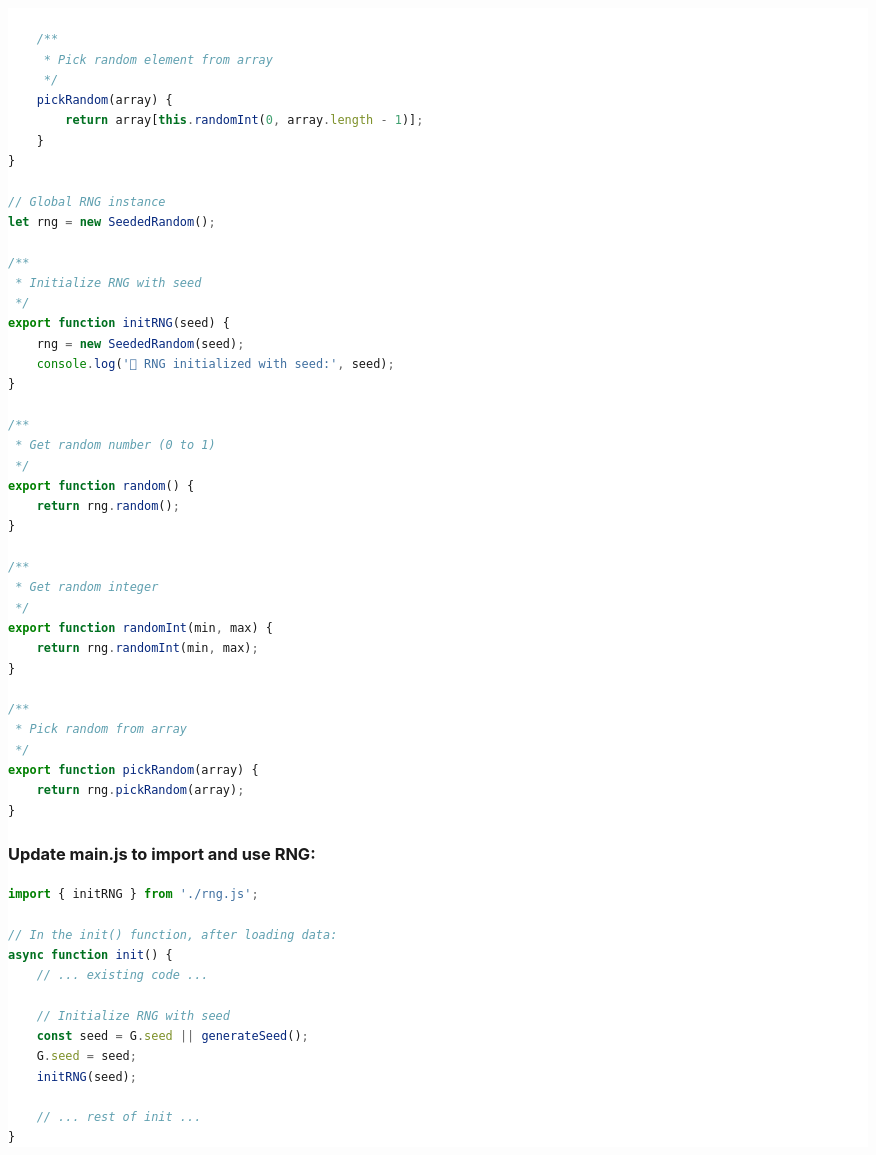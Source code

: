```javascript
    
    /**
     * Pick random element from array
     */
    pickRandom(array) {
        return array[this.randomInt(0, array.length - 1)];
    }
}

// Global RNG instance
let rng = new SeededRandom();

/**
 * Initialize RNG with seed
 */
export function initRNG(seed) {
    rng = new SeededRandom(seed);
    console.log('🎲 RNG initialized with seed:', seed);
}

/**
 * Get random number (0 to 1)
 */
export function random() {
    return rng.random();
}

/**
 * Get random integer
 */
export function randomInt(min, max) {
    return rng.randomInt(min, max);
}

/**
 * Pick random from array
 */
export function pickRandom(array) {
    return rng.pickRandom(array);
}
```

### Update main.js to import and use RNG:
```javascript
import { initRNG } from './rng.js';

// In the init() function, after loading data:
async function init() {
    // ... existing code ...
    
    // Initialize RNG with seed
    const seed = G.seed || generateSeed();
    G.seed = seed;
    initRNG(seed);
    
    // ... rest of init ...
}
```
